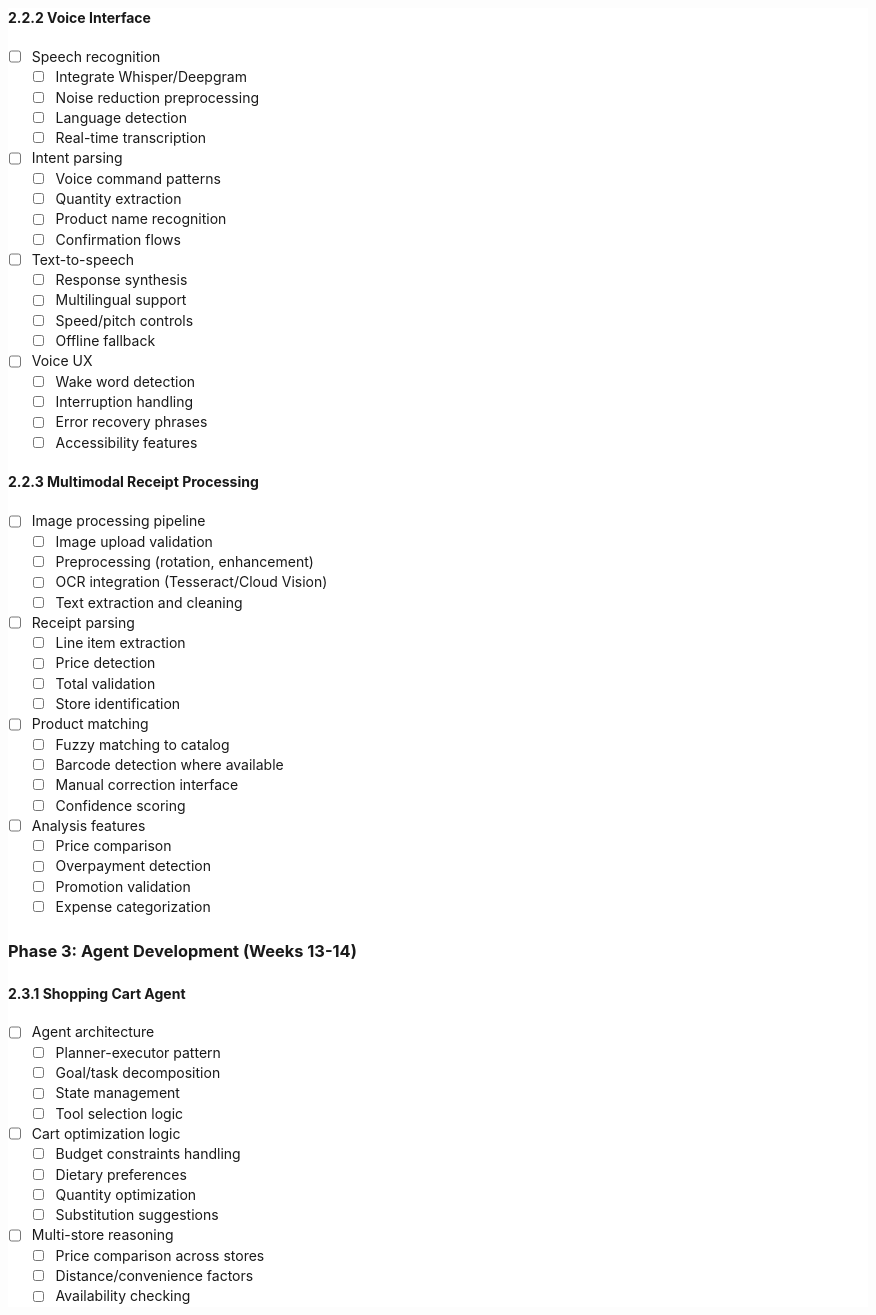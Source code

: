 #### 2.2.2 Voice Interface

- [ ] Speech recognition
  - [ ] Integrate Whisper/Deepgram
  - [ ] Noise reduction preprocessing
  - [ ] Language detection
  - [ ] Real-time transcription
- [ ] Intent parsing
  - [ ] Voice command patterns
  - [ ] Quantity extraction
  - [ ] Product name recognition
  - [ ] Confirmation flows
- [ ] Text-to-speech
  - [ ] Response synthesis
  - [ ] Multilingual support
  - [ ] Speed/pitch controls
  - [ ] Offline fallback
- [ ] Voice UX
  - [ ] Wake word detection
  - [ ] Interruption handling
  - [ ] Error recovery phrases
  - [ ] Accessibility features

#### 2.2.3 Multimodal Receipt Processing

- [ ] Image processing pipeline
  - [ ] Image upload validation
  - [ ] Preprocessing (rotation, enhancement)
  - [ ] OCR integration (Tesseract/Cloud Vision)
  - [ ] Text extraction and cleaning
- [ ] Receipt parsing
  - [ ] Line item extraction
  - [ ] Price detection
  - [ ] Total validation
  - [ ] Store identification
- [ ] Product matching
  - [ ] Fuzzy matching to catalog
  - [ ] Barcode detection where available
  - [ ] Manual correction interface
  - [ ] Confidence scoring
- [ ] Analysis features
  - [ ] Price comparison
  - [ ] Overpayment detection
  - [ ] Promotion validation
  - [ ] Expense categorization

### Phase 3: Agent Development (Weeks 13-14)

#### 2.3.1 Shopping Cart Agent

- [ ] Agent architecture
  - [ ] Planner-executor pattern
  - [ ] Goal/task decomposition
  - [ ] State management
  - [ ] Tool selection logic
- [ ] Cart optimization logic
  - [ ] Budget constraints handling
  - [ ] Dietary preferences
  - [ ] Quantity optimization
  - [ ] Substitution suggestions
- [ ] Multi-store reasoning
  - [ ] Price comparison across stores
  - [ ] Distance/convenience factors
  - [ ] Availability checking